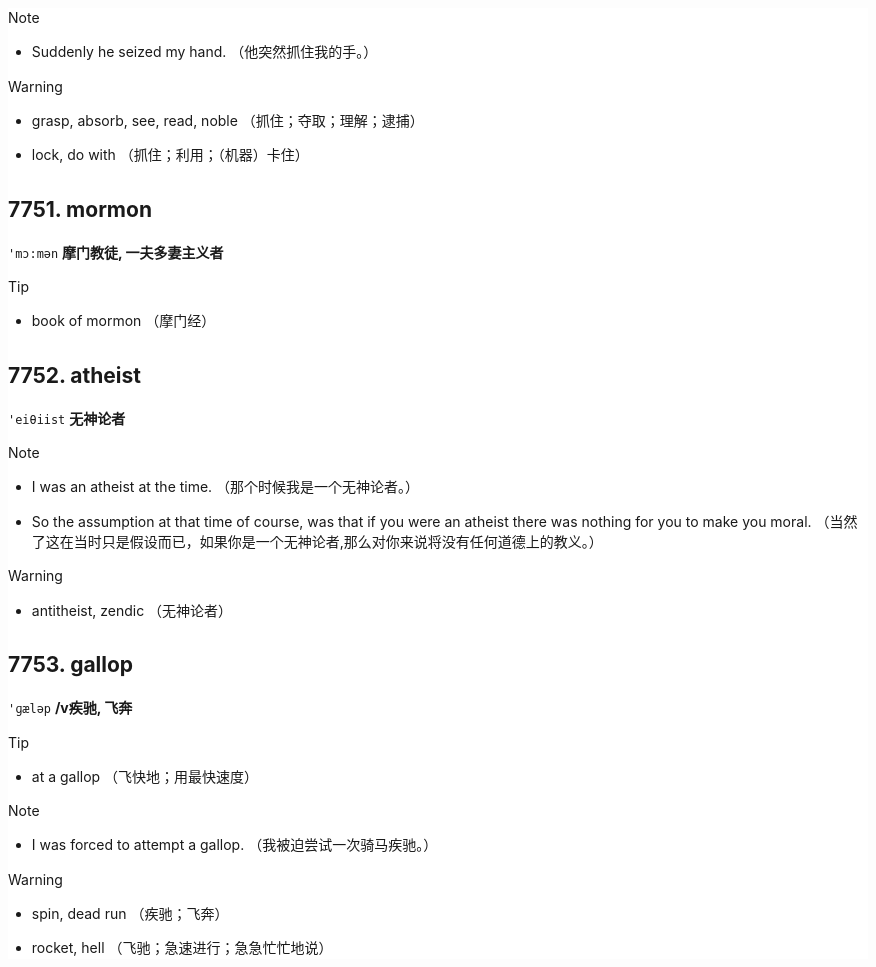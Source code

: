 > [!NOTE]
>
> - Suddenly he seized my hand. （他突然抓住我的手。）
>

> [!WARNING]
>
> - grasp, absorb, see, read, noble （抓住；夺取；理解；逮捕）
>
> - lock, do with （抓住；利用；（机器）卡住）
>

## 7751. mormon

`'mɔ:mən`  **摩门教徒, 一夫多妻主义者**

> [!TIP]
>
> - book of mormon （摩门经）
>

## 7752. atheist

`'eiθiist`  **无神论者**

> [!NOTE]
>
> - I was an atheist at the time. （那个时候我是一个无神论者。）
>
> - So the assumption at that time of course, was that if you were an atheist there was nothing for you to make you moral. （当然了这在当时只是假设而已，如果你是一个无神论者,那么对你来说将没有任何道德上的教义。）
>

> [!WARNING]
>
> - antitheist, zendic （无神论者）
>

## 7753. gallop

`'ɡæləp`  **/v疾驰, 飞奔**

> [!TIP]
>
> - at a gallop （飞快地；用最快速度）
>

> [!NOTE]
>
> - I was forced to attempt a gallop. （我被迫尝试一次骑马疾驰。）
>

> [!WARNING]
>
> - spin, dead run （疾驰；飞奔）
>
> - rocket, hell （飞驰；急速进行；急急忙忙地说）
>
